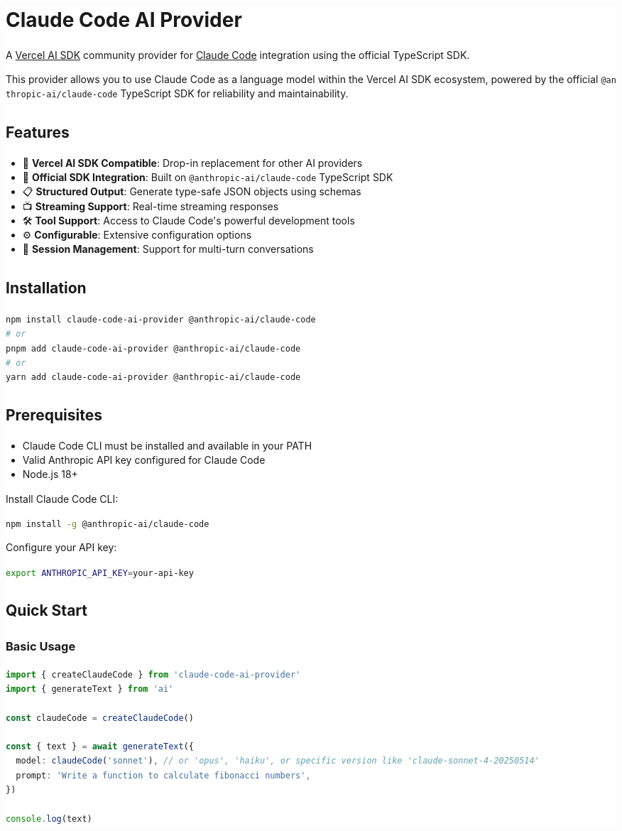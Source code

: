 # Claude Code AI Provider

A [Vercel AI SDK](https://github.com/vercel/ai) community provider for [Claude Code](https://claude.ai/code) integration using the official TypeScript SDK.

This provider allows you to use Claude Code as a language model within the Vercel AI SDK ecosystem, powered by the official `@anthropic-ai/claude-code` TypeScript SDK for reliability and maintainability.

## Features

- 🔌 **Vercel AI SDK Compatible**: Drop-in replacement for other AI providers
- 🚀 **Official SDK Integration**: Built on `@anthropic-ai/claude-code` TypeScript SDK
- 📋 **Structured Output**: Generate type-safe JSON objects using schemas
- 📺 **Streaming Support**: Real-time streaming responses
- 🛠️ **Tool Support**: Access to Claude Code's powerful development tools
- ⚙️ **Configurable**: Extensive configuration options
- 🔄 **Session Management**: Support for multi-turn conversations

## Installation

```bash
npm install claude-code-ai-provider @anthropic-ai/claude-code
# or
pnpm add claude-code-ai-provider @anthropic-ai/claude-code
# or
yarn add claude-code-ai-provider @anthropic-ai/claude-code
```

## Prerequisites

- Claude Code CLI must be installed and available in your PATH
- Valid Anthropic API key configured for Claude Code
- Node.js 18+

Install Claude Code CLI:

```bash
npm install -g @anthropic-ai/claude-code
```

Configure your API key:

```bash
export ANTHROPIC_API_KEY=your-api-key
```

## Quick Start

### Basic Usage

```typescript
import { createClaudeCode } from 'claude-code-ai-provider'
import { generateText } from 'ai'

const claudeCode = createClaudeCode()

const { text } = await generateText({
  model: claudeCode('sonnet'), // or 'opus', 'haiku', or specific version like 'claude-sonnet-4-20250514'
  prompt: 'Write a function to calculate fibonacci numbers',
})

console.log(text)
```
